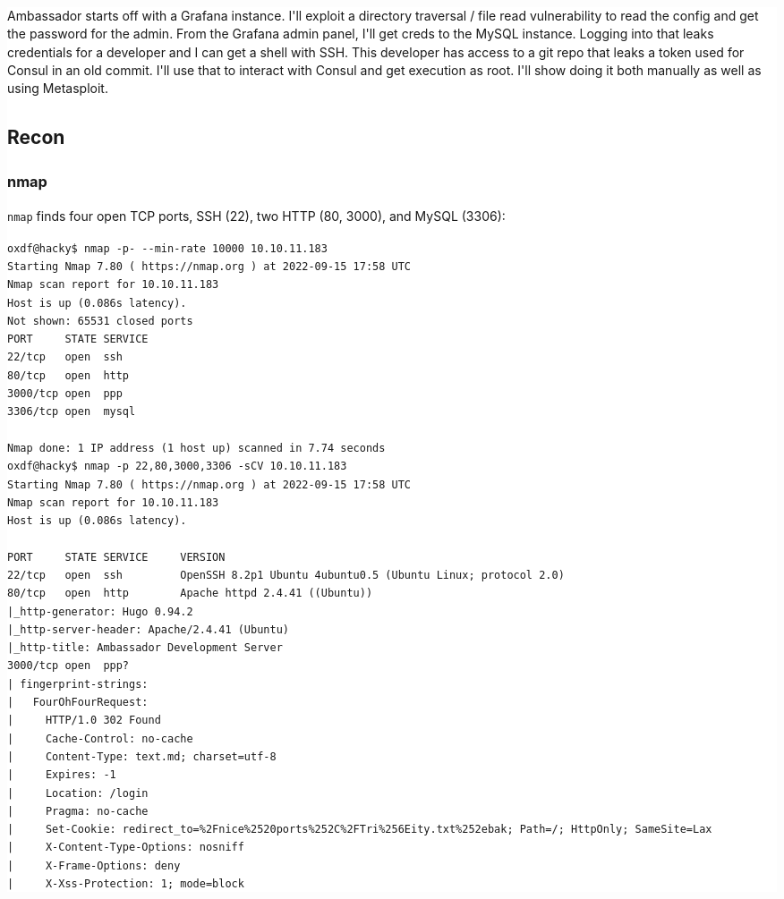 Ambassador starts off with a Grafana instance. I'll exploit a directory
traversal / file read vulnerability to read the config and get the
password for the admin. From the Grafana admin panel, I'll get creds to
the MySQL instance. Logging into that leaks credentials for a developer
and I can get a shell with SSH. This developer has access to a git repo
that leaks a token used for Consul in an old commit. I'll use that to
interact with Consul and get execution as root. I'll show doing it both
manually as well as using Metasploit.

## Recon

### nmap

`nmap` finds four open TCP ports, SSH (22), two HTTP (80, 3000), and
MySQL (3306):



    oxdf@hacky$ nmap -p- --min-rate 10000 10.10.11.183
    Starting Nmap 7.80 ( https://nmap.org ) at 2022-09-15 17:58 UTC
    Nmap scan report for 10.10.11.183
    Host is up (0.086s latency).
    Not shown: 65531 closed ports
    PORT     STATE SERVICE
    22/tcp   open  ssh
    80/tcp   open  http
    3000/tcp open  ppp
    3306/tcp open  mysql

    Nmap done: 1 IP address (1 host up) scanned in 7.74 seconds
    oxdf@hacky$ nmap -p 22,80,3000,3306 -sCV 10.10.11.183
    Starting Nmap 7.80 ( https://nmap.org ) at 2022-09-15 17:58 UTC
    Nmap scan report for 10.10.11.183
    Host is up (0.086s latency).

    PORT     STATE SERVICE     VERSION
    22/tcp   open  ssh         OpenSSH 8.2p1 Ubuntu 4ubuntu0.5 (Ubuntu Linux; protocol 2.0)
    80/tcp   open  http        Apache httpd 2.4.41 ((Ubuntu))
    |_http-generator: Hugo 0.94.2
    |_http-server-header: Apache/2.4.41 (Ubuntu)
    |_http-title: Ambassador Development Server
    3000/tcp open  ppp?
    | fingerprint-strings: 
    |   FourOhFourRequest: 
    |     HTTP/1.0 302 Found
    |     Cache-Control: no-cache
    |     Content-Type: text.md; charset=utf-8
    |     Expires: -1
    |     Location: /login
    |     Pragma: no-cache
    |     Set-Cookie: redirect_to=%2Fnice%2520ports%252C%2FTri%256Eity.txt%252ebak; Path=/; HttpOnly; SameSite=Lax
    |     X-Content-Type-Options: nosniff
    |     X-Frame-Options: deny
    |     X-Xss-Protection: 1; mode=block